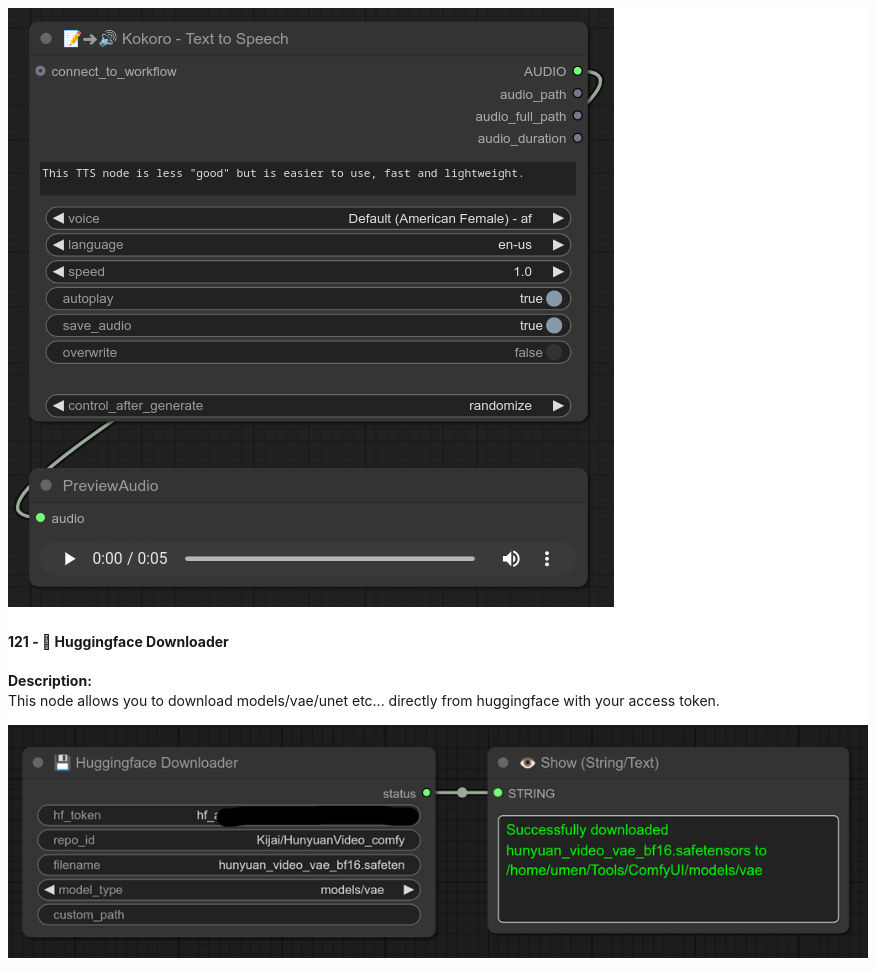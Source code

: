 ![tts kokoro](screenshots/kokoro_tts.png)  

#### 121 - 💾 Huggingface Downloader

**Description:**  
This node allows you to download models/vae/unet etc... directly from huggingface with your access token.  

![huggingface dl](screenshots/huggingface_dl.png)  
